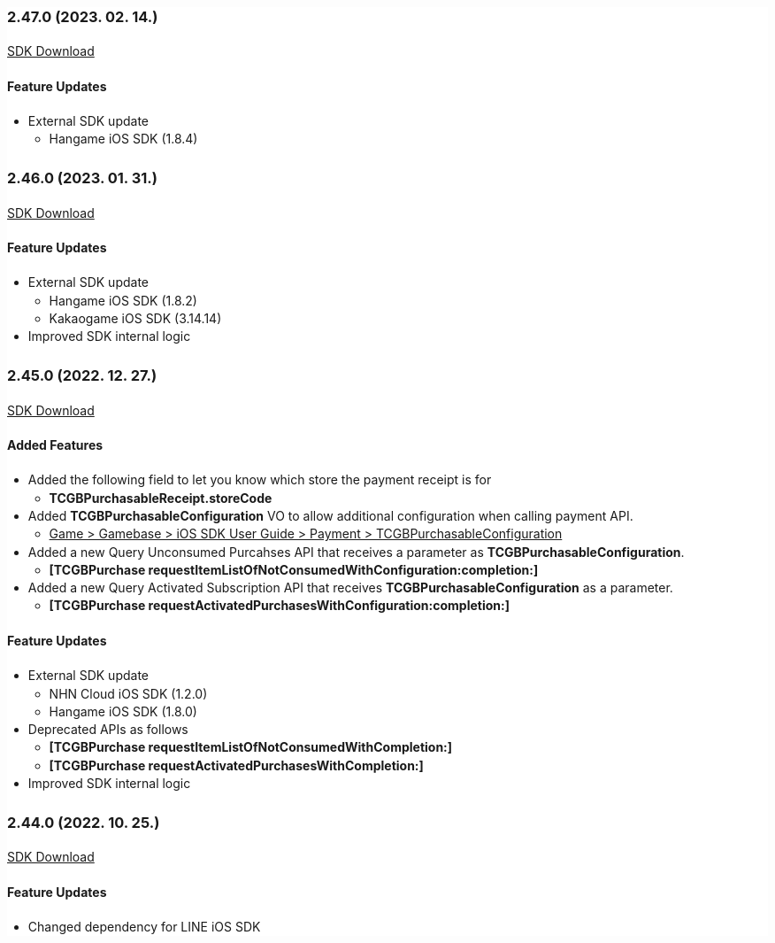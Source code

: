### 2.47.0 (2023. 02. 14.)
[SDK Download](https://static.toastoven.net/toastcloud/sdk_download/gamebase/v2.47.0/GamebaseSDK-iOS.zip)

#### Feature Updates
* External SDK update
    * Hangame iOS SDK (1.8.4)
    
### 2.46.0 (2023. 01. 31.)
[SDK Download](https://static.toastoven.net/toastcloud/sdk_download/gamebase/v2.46.0/GamebaseSDK-iOS.zip)

#### Feature Updates
* External SDK update
    * Hangame iOS SDK (1.8.2)
    * Kakaogame iOS SDK (3.14.14)
* Improved SDK internal logic

### 2.45.0 (2022. 12. 27.)
[SDK Download](https://static.toastoven.net/toastcloud/sdk_download/gamebase/v2.45.0/GamebaseSDK-iOS.zip)

#### Added Features
* Added the following field to let you know which store the payment receipt is for
    * **TCGBPurchasableReceipt.storeCode**
* Added **TCGBPurchasableConfiguration** VO to allow additional configuration when calling payment API.
    * [Game > Gamebase > iOS SDK User Guide > Payment > TCGBPurchasableConfiguration](./ios-purchase/#tcgbpurchasableconfiguration)
* Added a new Query Unconsumed Purcahses API that receives  a parameter as **TCGBPurchasableConfiguration**.
    * **[TCGBPurchase requestItemListOfNotConsumedWithConfiguration:completion:]**
* Added a new Query Activated Subscription API that receives **TCGBPurchasableConfiguration** as a parameter.
    * **[TCGBPurchase requestActivatedPurchasesWithConfiguration:completion:]**

#### Feature Updates
* External SDK update
    * NHN Cloud iOS SDK (1.2.0)
    * Hangame iOS SDK (1.8.0)
* Deprecated APIs as follows
    * **[TCGBPurchase requestItemListOfNotConsumedWithCompletion:]**
    * **[TCGBPurchase requestActivatedPurchasesWithCompletion:]**
* Improved SDK internal logic

### 2.44.0 (2022. 10. 25.)
[SDK Download](https://static.toastoven.net/toastcloud/sdk_download/gamebase/v2.44.0/GamebaseSDK-iOS.zip)

#### Feature Updates
* Changed dependency for LINE iOS SDK
